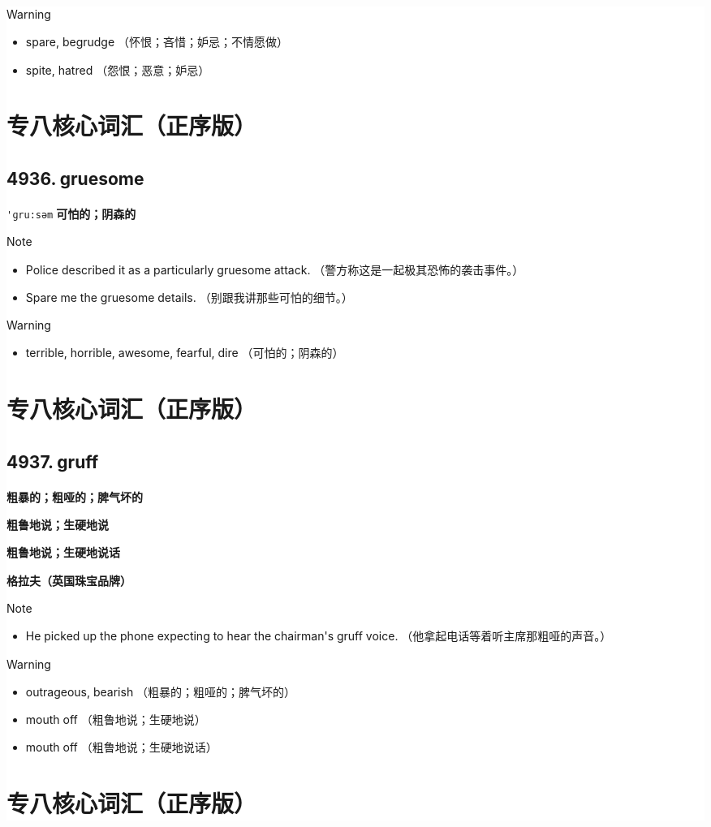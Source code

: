 > [!WARNING]
>
> - spare, begrudge （怀恨；吝惜；妒忌；不情愿做）
>
> - spite, hatred （怨恨；恶意；妒忌）
>

# 专八核心词汇（正序版）

## 4936. gruesome

`'ɡru:səm`  **可怕的；阴森的**

> [!NOTE]
>
> - Police described it as a particularly gruesome attack. （警方称这是一起极其恐怖的袭击事件。）
>
> - Spare me the gruesome details. （别跟我讲那些可怕的细节。）
>

> [!WARNING]
>
> - terrible, horrible, awesome, fearful, dire （可怕的；阴森的）
>

# 专八核心词汇（正序版）

## 4937. gruff

**粗暴的；粗哑的；脾气坏的**

**粗鲁地说；生硬地说**

**粗鲁地说；生硬地说话**

**格拉夫（英国珠宝品牌）**

> [!NOTE]
>
> - He picked up the phone expecting to hear the chairman's gruff voice. （他拿起电话等着听主席那粗哑的声音。）
>

> [!WARNING]
>
> - outrageous, bearish （粗暴的；粗哑的；脾气坏的）
>
> - mouth off （粗鲁地说；生硬地说）
>
> - mouth off （粗鲁地说；生硬地说话）
>

# 专八核心词汇（正序版）

